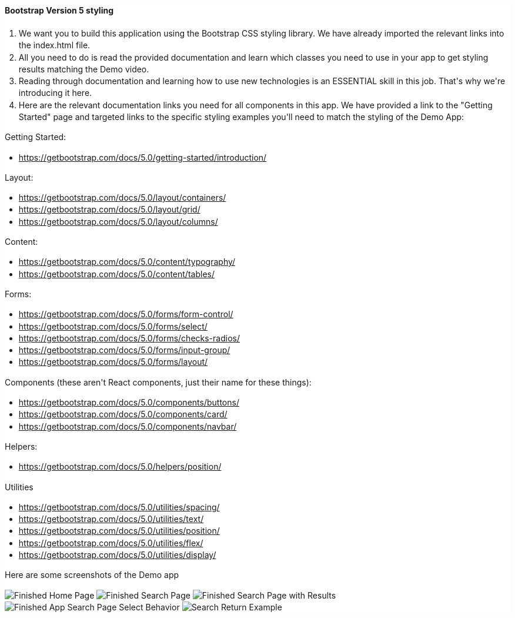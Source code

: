#### Bootstrap Version 5 styling
1. We want you to build this application using the Bootstrap CSS styling library.
   We have already imported the relevant links into the index.html file.
2. All you need to do is read the provided documentation and learn which
   classes you need to use in your app to get styling results matching the Demo
   video.
3. Reading through documentation and learning how to use new technologies
   is an ESSENTIAL skill in this job. That's why we're introducing it here.
4. Here are the relevant documentation links you need for all components 
   in this app. We have provided a link to the "Getting Started" page
   and targeted links to the specific styling examples you'll need
   to match the styling of the Demo App:

Getting Started:
*  https://getbootstrap.com/docs/5.0/getting-started/introduction/

Layout:
*  https://getbootstrap.com/docs/5.0/layout/containers/
*  https://getbootstrap.com/docs/5.0/layout/grid/
*  https://getbootstrap.com/docs/5.0/layout/columns/

Content:
*  https://getbootstrap.com/docs/5.0/content/typography/
*  https://getbootstrap.com/docs/5.0/content/tables/

Forms:
*  https://getbootstrap.com/docs/5.0/forms/form-control/
*  https://getbootstrap.com/docs/5.0/forms/select/
*  https://getbootstrap.com/docs/5.0/forms/checks-radios/
*  https://getbootstrap.com/docs/5.0/forms/input-group/
*  https://getbootstrap.com/docs/5.0/forms/layout/

Components (these aren't React components, just their name for these things):
*  https://getbootstrap.com/docs/5.0/components/buttons/
*  https://getbootstrap.com/docs/5.0/components/card/
*  https://getbootstrap.com/docs/5.0/components/navbar/

Helpers:
*  https://getbootstrap.com/docs/5.0/helpers/position/

Utilities
*  https://getbootstrap.com/docs/5.0/utilities/spacing/
*  https://getbootstrap.com/docs/5.0/utilities/text/
*  https://getbootstrap.com/docs/5.0/utilities/position/
*  https://getbootstrap.com/docs/5.0/utilities/flex/
*  https://getbootstrap.com/docs/5.0/utilities/display/


Here are some screenshots of the Demo app

![Finished Home Page](/readMeFiles/finished-app-home-page.png)
![Finished Search Page](/readMeFiles/finished-app-search-page.png)
![Finished Search Page with Results](/readMeFiles/finished-app-search-page-results.png)
![Finished App Search Page Select Behavior](/readMeFiles/finished-app-select-behavior.png)
![Search Return Example](/readMeFiles/search-return-example.png)
